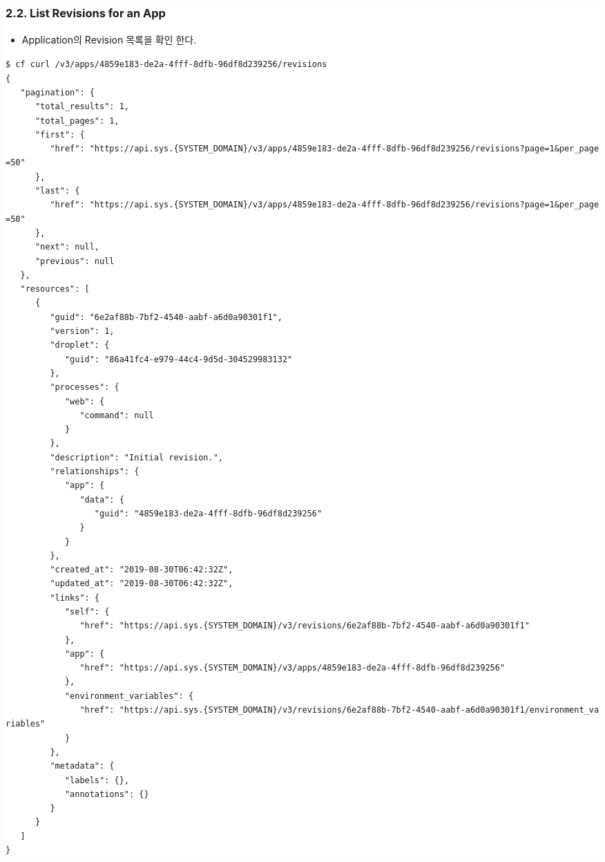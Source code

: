 ### 2.2. List Revisions for an App
- Application의 Revision 목록을 확인 한다.

```
$ cf curl /v3/apps/4859e183-de2a-4fff-8dfb-96df8d239256/revisions
{
   "pagination": {
      "total_results": 1,
      "total_pages": 1,
      "first": {
         "href": "https://api.sys.{SYSTEM_DOMAIN}/v3/apps/4859e183-de2a-4fff-8dfb-96df8d239256/revisions?page=1&per_page=50"
      },
      "last": {
         "href": "https://api.sys.{SYSTEM_DOMAIN}/v3/apps/4859e183-de2a-4fff-8dfb-96df8d239256/revisions?page=1&per_page=50"
      },
      "next": null,
      "previous": null
   },
   "resources": [
      {
         "guid": "6e2af88b-7bf2-4540-aabf-a6d0a90301f1",
         "version": 1,
         "droplet": {
            "guid": "86a41fc4-e979-44c4-9d5d-304529983132"
         },
         "processes": {
            "web": {
               "command": null
            }
         },
         "description": "Initial revision.",
         "relationships": {
            "app": {
               "data": {
                  "guid": "4859e183-de2a-4fff-8dfb-96df8d239256"
               }
            }
         },
         "created_at": "2019-08-30T06:42:32Z",
         "updated_at": "2019-08-30T06:42:32Z",
         "links": {
            "self": {
               "href": "https://api.sys.{SYSTEM_DOMAIN}/v3/revisions/6e2af88b-7bf2-4540-aabf-a6d0a90301f1"
            },
            "app": {
               "href": "https://api.sys.{SYSTEM_DOMAIN}/v3/apps/4859e183-de2a-4fff-8dfb-96df8d239256"
            },
            "environment_variables": {
               "href": "https://api.sys.{SYSTEM_DOMAIN}/v3/revisions/6e2af88b-7bf2-4540-aabf-a6d0a90301f1/environment_variables"
            }
         },
         "metadata": {
            "labels": {},
            "annotations": {}
         }
      }
   ]
}
```